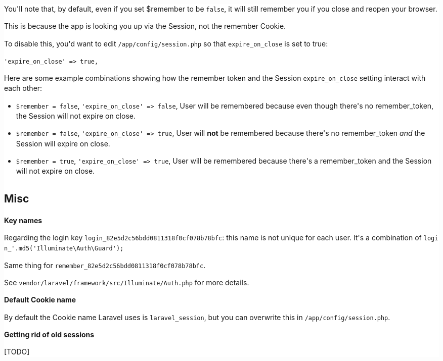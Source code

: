 You'll note that, by default, even if you set $remember to be `false`, it will still remember you if you close and reopen your browser. 

This is because the app is looking you up via the Session, not the remember Cookie.

To disable this, you'd want to edit `/app/config/session.php` so that `expire_on_close` is set to true:

```
'expire_on_close' => true,
```

Here are some example combinations showing how the remember token and the Session `expire_on_close` setting interact with each other:

+ `$remember = false`, `'expire_on_close' => false`, User will be remembered because even though there's no remember_token, the Session will not expire on close.

+ `$remember = false`, `'expire_on_close' => true`, User will **not** be remembered because there's no remember_token *and* the Session will expire on close.

+ `$remember = true`, `'expire_on_close' => true`, User will be remembered because there's a remember_token and the Session will not expire on close.




## Misc

__Key names__

Regarding the login key `login_82e5d2c56bdd0811318f0cf078b78bfc`: this name is not unique for each user. It's a combination of `login_'.md5('Illuminate\Auth\Guard');`

Same thing for `remember_82e5d2c56bdd0811318f0cf078b78bfc`.

See `vendor/laravel/framework/src/Illuminate/Auth.php` for more details.

__Default Cookie name__

By default the Cookie name Laravel uses is `laravel_session`, but you can overwrite this in `/app/config/session.php`.

__Getting rid of old sessions__
 
[TODO]